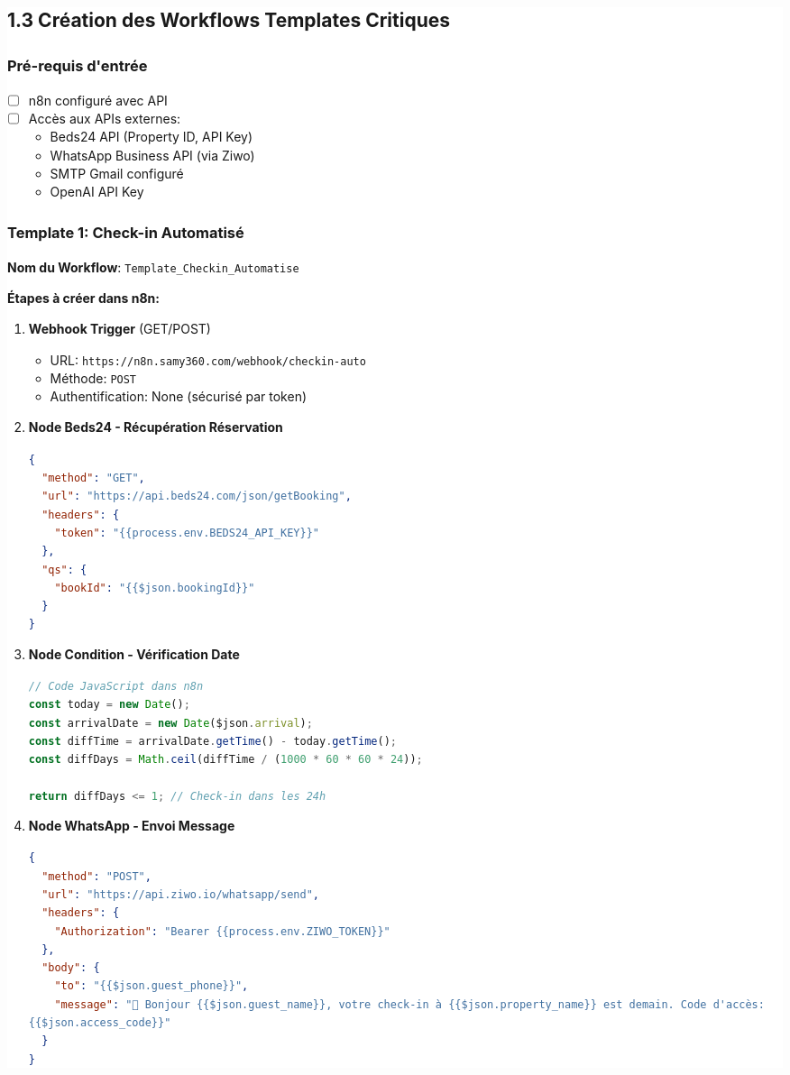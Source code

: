 
## 1.3 Création des Workflows Templates Critiques

### Pré-requis d'entrée
- [ ] n8n configuré avec API
- [ ] Accès aux APIs externes:
  - Beds24 API (Property ID, API Key)
  - WhatsApp Business API (via Ziwo)
  - SMTP Gmail configuré
  - OpenAI API Key

### Template 1: Check-in Automatisé

**Nom du Workflow**: `Template_Checkin_Automatise`

**Étapes à créer dans n8n:**

1. **Webhook Trigger** (GET/POST)
   - URL: `https://n8n.samy360.com/webhook/checkin-auto`
   - Méthode: `POST`
   - Authentification: None (sécurisé par token)

2. **Node Beds24 - Récupération Réservation**
   ```json
   {
     "method": "GET",
     "url": "https://api.beds24.com/json/getBooking",
     "headers": {
       "token": "{{process.env.BEDS24_API_KEY}}"
     },
     "qs": {
       "bookId": "{{$json.bookingId}}"
     }
   }
   ```

3. **Node Condition - Vérification Date**
   ```javascript
   // Code JavaScript dans n8n
   const today = new Date();
   const arrivalDate = new Date($json.arrival);
   const diffTime = arrivalDate.getTime() - today.getTime();
   const diffDays = Math.ceil(diffTime / (1000 * 60 * 60 * 24));
   
   return diffDays <= 1; // Check-in dans les 24h
   ```

4. **Node WhatsApp - Envoi Message**
   ```json
   {
     "method": "POST",
     "url": "https://api.ziwo.io/whatsapp/send",
     "headers": {
       "Authorization": "Bearer {{process.env.ZIWO_TOKEN}}"
     },
     "body": {
       "to": "{{$json.guest_phone}}",
       "message": "🏨 Bonjour {{$json.guest_name}}, votre check-in à {{$json.property_name}} est demain. Code d'accès: {{$json.access_code}}"
     }
   }
   ```

